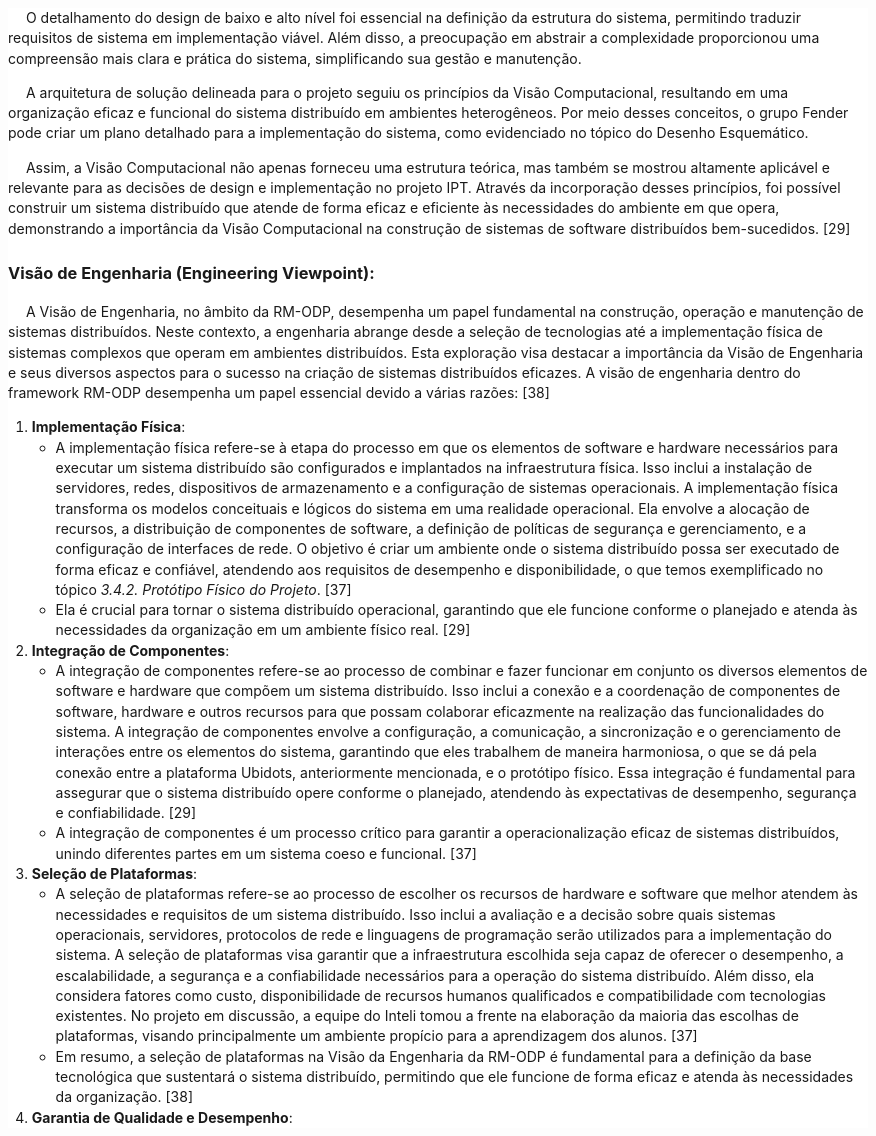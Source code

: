 &emsp; O detalhamento do design de baixo e alto nível foi essencial na definição da estrutura do sistema, permitindo traduzir requisitos de sistema em implementação viável. Além disso, a preocupação em abstrair a complexidade proporcionou uma compreensão mais clara e prática do sistema, simplificando sua gestão e manutenção.

&emsp; A arquitetura de solução delineada para o projeto seguiu os princípios da Visão Computacional, resultando em uma organização eficaz e funcional do sistema distribuído em ambientes heterogêneos. Por meio desses conceitos, o grupo Fender pode criar um plano detalhado para a implementação do sistema, como evidenciado no tópico do Desenho Esquemático.

&emsp; Assim, a Visão Computacional não apenas forneceu uma estrutura teórica, mas também se mostrou altamente aplicável e relevante para as decisões de design e implementação no projeto IPT. Através da incorporação desses princípios, foi possível construir um sistema distribuído que atende de forma eficaz e eficiente às necessidades do ambiente em que opera, demonstrando a importância da Visão Computacional na construção de sistemas de software distribuídos bem-sucedidos. [29]

### Visão de Engenharia (Engineering Viewpoint):

&emsp; A Visão de Engenharia, no âmbito da RM-ODP, desempenha um papel fundamental na construção, operação e manutenção de sistemas distribuídos. Neste contexto, a engenharia abrange desde a seleção de tecnologias até a implementação física de sistemas complexos que operam em ambientes distribuídos. Esta exploração visa destacar a importância da Visão de Engenharia e seus diversos aspectos para o sucesso na criação de sistemas distribuídos eficazes. A visão de engenharia dentro do framework RM-ODP desempenha um papel essencial devido a várias razões: [38]

1. **Implementação Física**:
    - A implementação física refere-se à etapa do processo em que os elementos de software e hardware necessários para executar um sistema distribuído são configurados e implantados na infraestrutura física. Isso inclui a instalação de servidores, redes, dispositivos de armazenamento e a configuração de sistemas operacionais. A implementação física transforma os modelos conceituais e lógicos do sistema em uma realidade operacional. Ela envolve a alocação de recursos, a distribuição de componentes de software, a definição de políticas de segurança e gerenciamento, e a configuração de interfaces de rede. O objetivo é criar um ambiente onde o sistema distribuído possa ser executado de forma eficaz e confiável, atendendo aos requisitos de desempenho e disponibilidade, o que temos exemplificado no tópico *3.4.2. Protótipo Físico do Projeto*. [37]
    - Ela é crucial para tornar o sistema distribuído operacional, garantindo que ele funcione conforme o planejado e atenda às necessidades da organização em um ambiente físico real. [29]
2. **Integração de Componentes**:
    - A integração de componentes refere-se ao processo de combinar e fazer funcionar em conjunto os diversos elementos de software e hardware que compõem um sistema distribuído. Isso inclui a conexão e a coordenação de componentes de software, hardware e outros recursos para que possam colaborar eficazmente na realização das funcionalidades do sistema. A integração de componentes envolve a configuração, a comunicação, a sincronização e o gerenciamento de interações entre os elementos do sistema, garantindo que eles trabalhem de maneira harmoniosa, o que se dá pela conexão entre a plataforma Ubidots, anteriormente mencionada, e o protótipo físico. Essa integração é fundamental para assegurar que o sistema distribuído opere conforme o planejado, atendendo às expectativas de desempenho, segurança e confiabilidade. [29]
    - A integração de componentes é um processo crítico para garantir a operacionalização eficaz de sistemas distribuídos, unindo diferentes partes em um sistema coeso e funcional. [37]
3. **Seleção de Plataformas**:
    - A seleção de plataformas refere-se ao processo de escolher os recursos de hardware e software que melhor atendem às necessidades e requisitos de um sistema distribuído. Isso inclui a avaliação e a decisão sobre quais sistemas operacionais, servidores, protocolos de rede e linguagens de programação serão utilizados para a implementação do sistema. A seleção de plataformas visa garantir que a infraestrutura escolhida seja capaz de oferecer o desempenho, a escalabilidade, a segurança e a confiabilidade necessários para a operação do sistema distribuído. Além disso, ela considera fatores como custo, disponibilidade de recursos humanos qualificados e compatibilidade com tecnologias existentes. No projeto em discussão, a equipe do Inteli tomou a frente na elaboração da maioria das escolhas de plataformas, visando principalmente um ambiente propício para a aprendizagem dos alunos. [37]
    - Em resumo, a seleção de plataformas na Visão da Engenharia da RM-ODP é fundamental para a definição da base tecnológica que sustentará o sistema distribuído, permitindo que ele funcione de forma eficaz e atenda às necessidades da organização. [38]
4. **Garantia de Qualidade e Desempenho**: